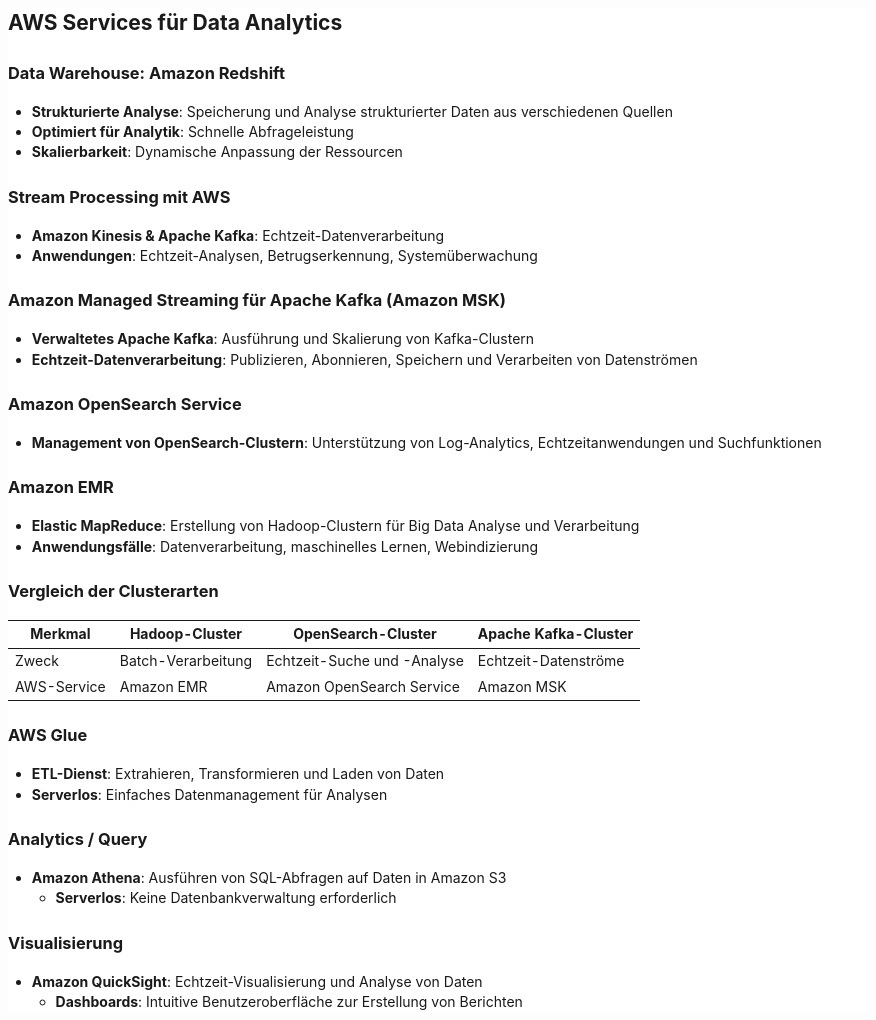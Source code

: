 ## AWS Services für Data Analytics

### Data Warehouse: Amazon Redshift

- **Strukturierte Analyse**: Speicherung und Analyse strukturierter Daten aus verschiedenen Quellen
- **Optimiert für Analytik**: Schnelle Abfrageleistung
- **Skalierbarkeit**: Dynamische Anpassung der Ressourcen

### Stream Processing mit AWS

- **Amazon Kinesis & Apache Kafka**: Echtzeit-Datenverarbeitung
- **Anwendungen**: Echtzeit-Analysen, Betrugserkennung, Systemüberwachung

### Amazon Managed Streaming für Apache Kafka (Amazon MSK)

- **Verwaltetes Apache Kafka**: Ausführung und Skalierung von Kafka-Clustern
- **Echtzeit-Datenverarbeitung**: Publizieren, Abonnieren, Speichern und Verarbeiten von Datenströmen

### Amazon OpenSearch Service

- **Management von OpenSearch-Clustern**: Unterstützung von Log-Analytics, Echtzeitanwendungen und Suchfunktionen

### Amazon EMR

- **Elastic MapReduce**: Erstellung von Hadoop-Clustern für Big Data Analyse und Verarbeitung
- **Anwendungsfälle**: Datenverarbeitung, maschinelles Lernen, Webindizierung

### Vergleich der Clusterarten

| Merkmal                    | Hadoop-Cluster          | OpenSearch-Cluster        | Apache Kafka-Cluster     |
|----------------------------|-------------------------|---------------------------|--------------------------|
| Zweck                      | Batch-Verarbeitung      | Echtzeit-Suche und -Analyse | Echtzeit-Datenströme     |
| AWS-Service                | Amazon EMR              | Amazon OpenSearch Service | Amazon MSK               |

### AWS Glue

- **ETL-Dienst**: Extrahieren, Transformieren und Laden von Daten
- **Serverlos**: Einfaches Datenmanagement für Analysen

### Analytics / Query

- **Amazon Athena**: Ausführen von SQL-Abfragen auf Daten in Amazon S3
    - **Serverlos**: Keine Datenbankverwaltung erforderlich

### Visualisierung

- **Amazon QuickSight**: Echtzeit-Visualisierung und Analyse von Daten
    - **Dashboards**: Intuitive Benutzeroberfläche zur Erstellung von Berichten
